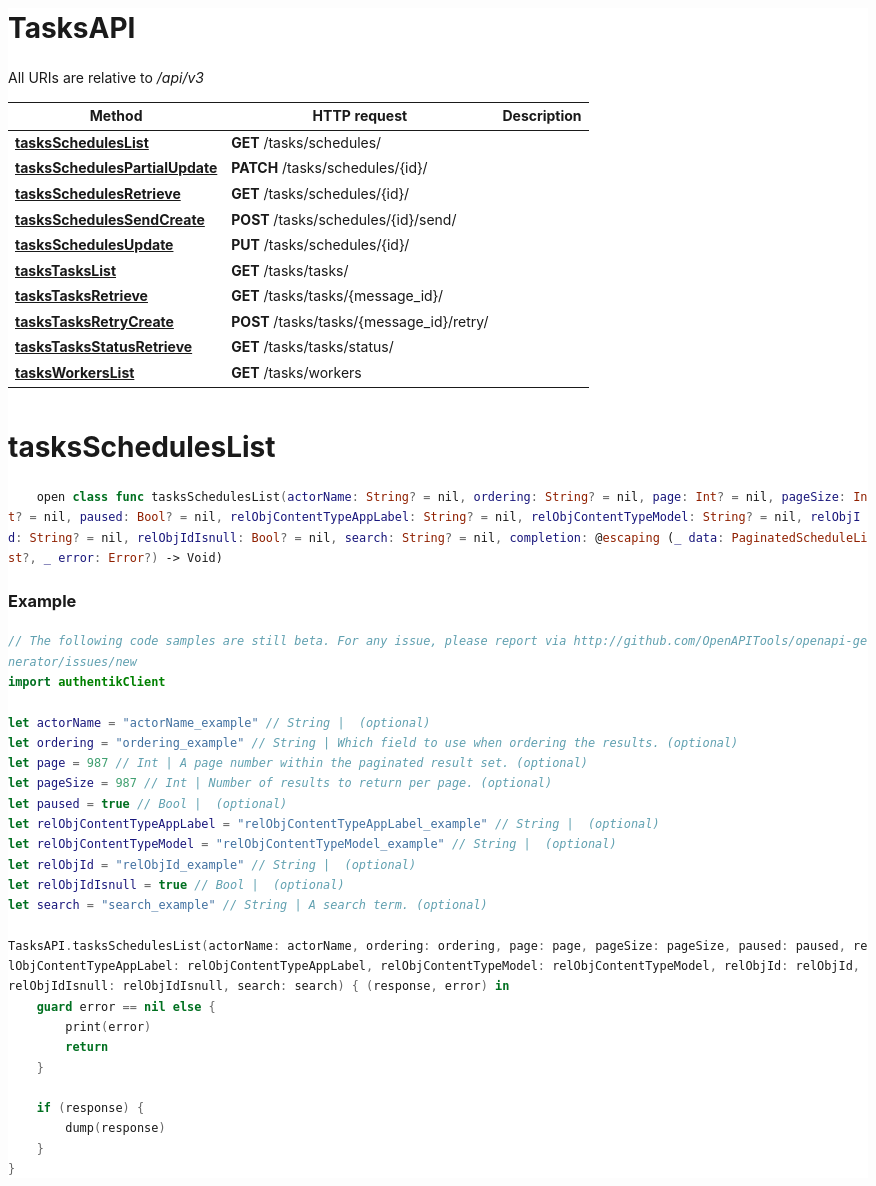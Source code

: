 # TasksAPI

All URIs are relative to */api/v3*

Method | HTTP request | Description
------------- | ------------- | -------------
[**tasksSchedulesList**](TasksAPI.md#tasksscheduleslist) | **GET** /tasks/schedules/ | 
[**tasksSchedulesPartialUpdate**](TasksAPI.md#tasksschedulespartialupdate) | **PATCH** /tasks/schedules/{id}/ | 
[**tasksSchedulesRetrieve**](TasksAPI.md#tasksschedulesretrieve) | **GET** /tasks/schedules/{id}/ | 
[**tasksSchedulesSendCreate**](TasksAPI.md#tasksschedulessendcreate) | **POST** /tasks/schedules/{id}/send/ | 
[**tasksSchedulesUpdate**](TasksAPI.md#tasksschedulesupdate) | **PUT** /tasks/schedules/{id}/ | 
[**tasksTasksList**](TasksAPI.md#taskstaskslist) | **GET** /tasks/tasks/ | 
[**tasksTasksRetrieve**](TasksAPI.md#taskstasksretrieve) | **GET** /tasks/tasks/{message_id}/ | 
[**tasksTasksRetryCreate**](TasksAPI.md#taskstasksretrycreate) | **POST** /tasks/tasks/{message_id}/retry/ | 
[**tasksTasksStatusRetrieve**](TasksAPI.md#taskstasksstatusretrieve) | **GET** /tasks/tasks/status/ | 
[**tasksWorkersList**](TasksAPI.md#tasksworkerslist) | **GET** /tasks/workers | 


# **tasksSchedulesList**
```swift
    open class func tasksSchedulesList(actorName: String? = nil, ordering: String? = nil, page: Int? = nil, pageSize: Int? = nil, paused: Bool? = nil, relObjContentTypeAppLabel: String? = nil, relObjContentTypeModel: String? = nil, relObjId: String? = nil, relObjIdIsnull: Bool? = nil, search: String? = nil, completion: @escaping (_ data: PaginatedScheduleList?, _ error: Error?) -> Void)
```



### Example
```swift
// The following code samples are still beta. For any issue, please report via http://github.com/OpenAPITools/openapi-generator/issues/new
import authentikClient

let actorName = "actorName_example" // String |  (optional)
let ordering = "ordering_example" // String | Which field to use when ordering the results. (optional)
let page = 987 // Int | A page number within the paginated result set. (optional)
let pageSize = 987 // Int | Number of results to return per page. (optional)
let paused = true // Bool |  (optional)
let relObjContentTypeAppLabel = "relObjContentTypeAppLabel_example" // String |  (optional)
let relObjContentTypeModel = "relObjContentTypeModel_example" // String |  (optional)
let relObjId = "relObjId_example" // String |  (optional)
let relObjIdIsnull = true // Bool |  (optional)
let search = "search_example" // String | A search term. (optional)

TasksAPI.tasksSchedulesList(actorName: actorName, ordering: ordering, page: page, pageSize: pageSize, paused: paused, relObjContentTypeAppLabel: relObjContentTypeAppLabel, relObjContentTypeModel: relObjContentTypeModel, relObjId: relObjId, relObjIdIsnull: relObjIdIsnull, search: search) { (response, error) in
    guard error == nil else {
        print(error)
        return
    }

    if (response) {
        dump(response)
    }
}
```